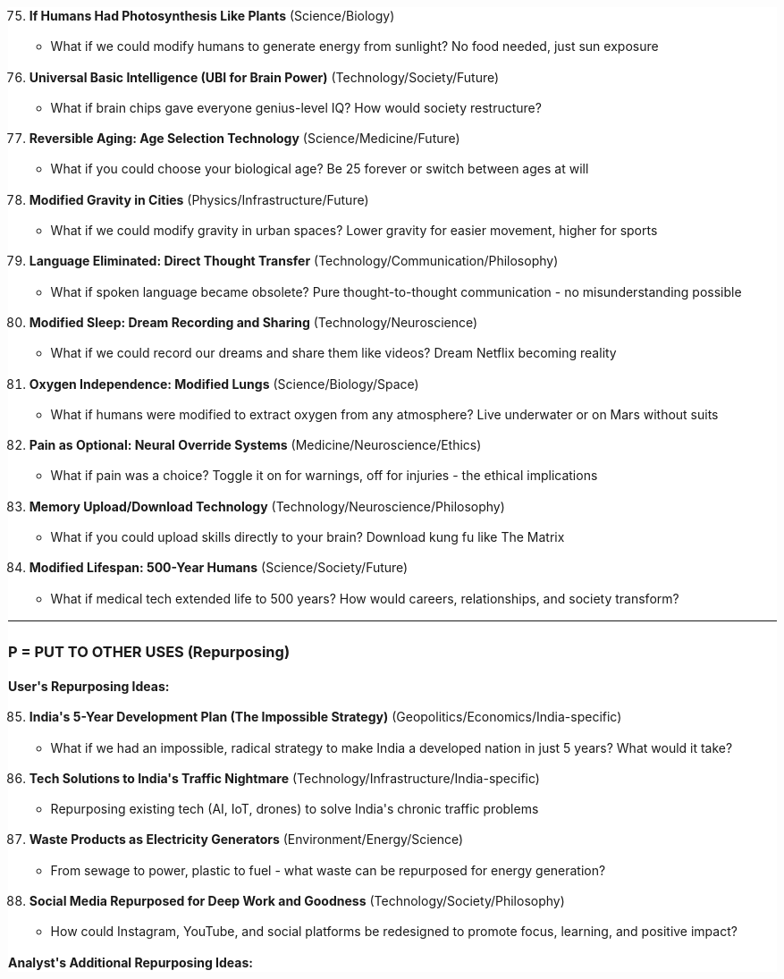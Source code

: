 75. **If Humans Had Photosynthesis Like Plants** (Science/Biology)
    - What if we could modify humans to generate energy from sunlight? No food needed, just sun exposure

76. **Universal Basic Intelligence (UBI for Brain Power)** (Technology/Society/Future)
    - What if brain chips gave everyone genius-level IQ? How would society restructure?

77. **Reversible Aging: Age Selection Technology** (Science/Medicine/Future)
    - What if you could choose your biological age? Be 25 forever or switch between ages at will

78. **Modified Gravity in Cities** (Physics/Infrastructure/Future)
    - What if we could modify gravity in urban spaces? Lower gravity for easier movement, higher for sports

79. **Language Eliminated: Direct Thought Transfer** (Technology/Communication/Philosophy)
    - What if spoken language became obsolete? Pure thought-to-thought communication - no misunderstanding possible

80. **Modified Sleep: Dream Recording and Sharing** (Technology/Neuroscience)
    - What if we could record our dreams and share them like videos? Dream Netflix becoming reality

81. **Oxygen Independence: Modified Lungs** (Science/Biology/Space)
    - What if humans were modified to extract oxygen from any atmosphere? Live underwater or on Mars without suits

82. **Pain as Optional: Neural Override Systems** (Medicine/Neuroscience/Ethics)
    - What if pain was a choice? Toggle it on for warnings, off for injuries - the ethical implications

83. **Memory Upload/Download Technology** (Technology/Neuroscience/Philosophy)
    - What if you could upload skills directly to your brain? Download kung fu like The Matrix

84. **Modified Lifespan: 500-Year Humans** (Science/Society/Future)
    - What if medical tech extended life to 500 years? How would careers, relationships, and society transform?

---

### P = PUT TO OTHER USES (Repurposing)

**User's Repurposing Ideas:**

85. **India's 5-Year Development Plan (The Impossible Strategy)** (Geopolitics/Economics/India-specific)
    - What if we had an impossible, radical strategy to make India a developed nation in just 5 years? What would it take?

86. **Tech Solutions to India's Traffic Nightmare** (Technology/Infrastructure/India-specific)
    - Repurposing existing tech (AI, IoT, drones) to solve India's chronic traffic problems

87. **Waste Products as Electricity Generators** (Environment/Energy/Science)
    - From sewage to power, plastic to fuel - what waste can be repurposed for energy generation?

88. **Social Media Repurposed for Deep Work and Goodness** (Technology/Society/Philosophy)
    - How could Instagram, YouTube, and social platforms be redesigned to promote focus, learning, and positive impact?

**Analyst's Additional Repurposing Ideas:**
